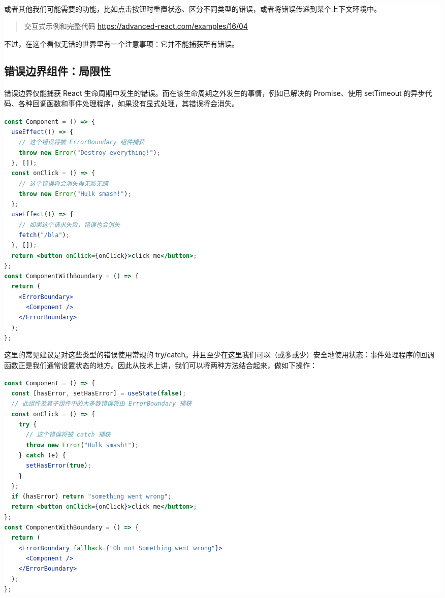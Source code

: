 或者其他我们可能需要的功能，比如点击按钮时重置状态、区分不同类型的错误，或者将错误传递到某个上下文环境中。

> 交互式示例和完整代码
> https://advanced-react.com/examples/16/04

不过，在这个看似无错的世界里有一个注意事项：它并不能捕获所有错误。

## 错误边界组件：局限性

错误边界仅能捕获 React 生命周期中发生的错误。而在该生命周期之外发生的事情，例如已解决的 Promise、使用 setTimeout 的异步代码、各种回调函数和事件处理程序，如果没有显式处理，其错误将会消失。

```jsx
const Component = () => {
  useEffect(() => {
    // 这个错误将被 ErrorBoundary 组件捕获
    throw new Error("Destroy everything!");
  }, []);
  const onClick = () => {
    // 这个错误将会消失得无影无踪
    throw new Error("Hulk smash!");
  };
  useEffect(() => {
    // 如果这个请求失败，错误也会消失
    fetch("/bla");
  }, []);
  return <button onClick={onClick}>click me</button>;
};
const ComponentWithBoundary = () => {
  return (
    <ErrorBoundary>
      <Component />
    </ErrorBoundary>
  );
};
```

这里的常见建议是对这些类型的错误使用常规的 try/catch。并且至少在这里我们可以（或多或少）安全地使用状态：事件处理程序的回调函数正是我们通常设置状态的地方。因此从技术上讲，我们可以将两种方法结合起来，做如下操作：

```jsx
const Component = () => {
  const [hasError, setHasError] = useState(false);
  // 此组件及其子组件中的大多数错误将由 ErrorBoundary 捕获
  const onClick = () => {
    try {
      // 这个错误将被 catch 捕获
      throw new Error("Hulk smash!");
    } catch (e) {
      setHasError(true);
    }
  };
  if (hasError) return "something went wrong";
  return <button onClick={onClick}>click me</button>;
};
const ComponentWithBoundary = () => {
  return (
    <ErrorBoundary fallback={"Oh no! Something went wrong"}>
      <Component />
    </ErrorBoundary>
  );
};
```
